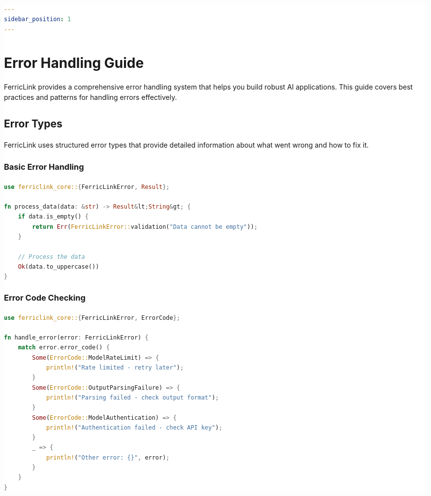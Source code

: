 ```yaml
---
sidebar_position: 1
---
```


# Error Handling Guide

FerricLink provides a comprehensive error handling system that helps you build robust AI applications. This guide covers best practices and patterns for handling errors effectively.

## Error Types

FerricLink uses structured error types that provide detailed information about what went wrong and how to fix it.

### Basic Error Handling

```rust
use ferriclink_core::{FerricLinkError, Result};

fn process_data(data: &str) -> Result&lt;String&gt; {
    if data.is_empty() {
        return Err(FerricLinkError::validation("Data cannot be empty"));
    }
    
    // Process the data
    Ok(data.to_uppercase())
}
```

### Error Code Checking

```rust
use ferriclink_core::{FerricLinkError, ErrorCode};

fn handle_error(error: FerricLinkError) {
    match error.error_code() {
        Some(ErrorCode::ModelRateLimit) => {
            println!("Rate limited - retry later");
        }
        Some(ErrorCode::OutputParsingFailure) => {
            println!("Parsing failed - check output format");
        }
        Some(ErrorCode::ModelAuthentication) => {
            println!("Authentication failed - check API key");
        }
        _ => {
            println!("Other error: {}", error);
        }
    }
}
```
